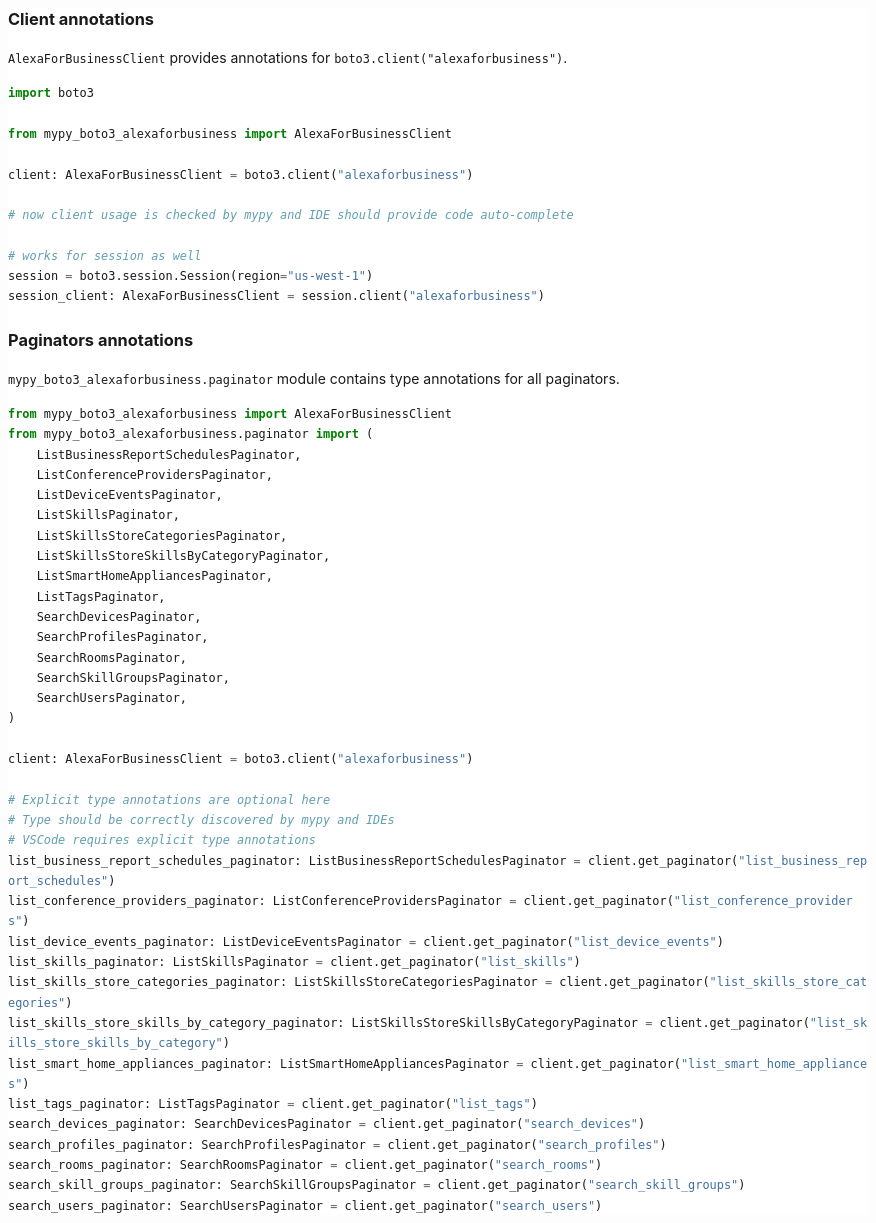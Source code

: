 ### Client annotations

`AlexaForBusinessClient` provides annotations for `boto3.client("alexaforbusiness")`.

```python
import boto3

from mypy_boto3_alexaforbusiness import AlexaForBusinessClient

client: AlexaForBusinessClient = boto3.client("alexaforbusiness")

# now client usage is checked by mypy and IDE should provide code auto-complete

# works for session as well
session = boto3.session.Session(region="us-west-1")
session_client: AlexaForBusinessClient = session.client("alexaforbusiness")
```

### Paginators annotations

`mypy_boto3_alexaforbusiness.paginator` module contains type annotations for all paginators.

```python
from mypy_boto3_alexaforbusiness import AlexaForBusinessClient
from mypy_boto3_alexaforbusiness.paginator import (
    ListBusinessReportSchedulesPaginator,
    ListConferenceProvidersPaginator,
    ListDeviceEventsPaginator,
    ListSkillsPaginator,
    ListSkillsStoreCategoriesPaginator,
    ListSkillsStoreSkillsByCategoryPaginator,
    ListSmartHomeAppliancesPaginator,
    ListTagsPaginator,
    SearchDevicesPaginator,
    SearchProfilesPaginator,
    SearchRoomsPaginator,
    SearchSkillGroupsPaginator,
    SearchUsersPaginator,
)

client: AlexaForBusinessClient = boto3.client("alexaforbusiness")

# Explicit type annotations are optional here
# Type should be correctly discovered by mypy and IDEs
# VSCode requires explicit type annotations
list_business_report_schedules_paginator: ListBusinessReportSchedulesPaginator = client.get_paginator("list_business_report_schedules")
list_conference_providers_paginator: ListConferenceProvidersPaginator = client.get_paginator("list_conference_providers")
list_device_events_paginator: ListDeviceEventsPaginator = client.get_paginator("list_device_events")
list_skills_paginator: ListSkillsPaginator = client.get_paginator("list_skills")
list_skills_store_categories_paginator: ListSkillsStoreCategoriesPaginator = client.get_paginator("list_skills_store_categories")
list_skills_store_skills_by_category_paginator: ListSkillsStoreSkillsByCategoryPaginator = client.get_paginator("list_skills_store_skills_by_category")
list_smart_home_appliances_paginator: ListSmartHomeAppliancesPaginator = client.get_paginator("list_smart_home_appliances")
list_tags_paginator: ListTagsPaginator = client.get_paginator("list_tags")
search_devices_paginator: SearchDevicesPaginator = client.get_paginator("search_devices")
search_profiles_paginator: SearchProfilesPaginator = client.get_paginator("search_profiles")
search_rooms_paginator: SearchRoomsPaginator = client.get_paginator("search_rooms")
search_skill_groups_paginator: SearchSkillGroupsPaginator = client.get_paginator("search_skill_groups")
search_users_paginator: SearchUsersPaginator = client.get_paginator("search_users")
```